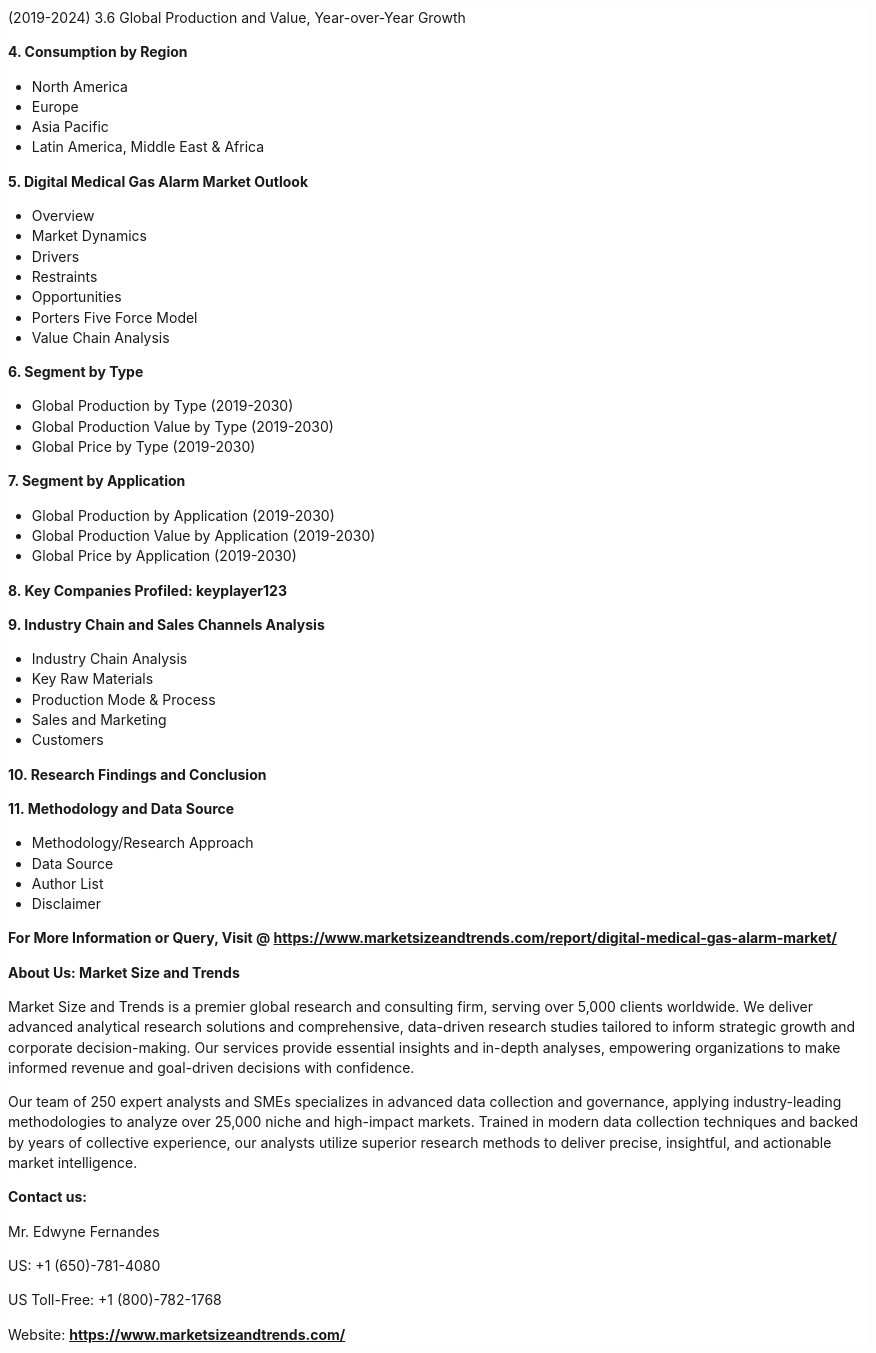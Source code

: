 (2019-2024) 3.6 Global Production and Value, Year-over-Year Growth</li></ul><p><strong>4. Consumption by Region</strong></p><ul><li>North America</li><li>Europe</li><li>Asia Pacific</li><li>Latin America, Middle East &amp; Africa</li></ul><p><strong>5. Digital Medical Gas Alarm Market Outlook</strong></p><ul><li>Overview</li><li>Market Dynamics</li><li>Drivers</li><li>Restraints</li><li>Opportunities</li><li>Porters Five Force Model</li><li>Value Chain Analysis&nbsp;</li></ul><p><strong>6. Segment by Type</strong></p><ul><li>Global Production by Type (2019-2030)</li><li>Global Production Value by Type (2019-2030)</li><li>Global Price by Type (2019-2030)</li></ul><p><strong>7. Segment by Application</strong></p><ul><li>Global Production by Application (2019-2030)</li><li>Global Production Value by Application (2019-2030)</li><li>Global Price by Application (2019-2030)</li></ul><p><strong>8. Key Companies Profiled: keyplayer123</strong></p><p><strong>9. Industry Chain and Sales Channels Analysis</strong></p><ul><li>Industry Chain Analysis</li><li>Key Raw Materials</li><li>Production Mode &amp; Process</li><li>Sales and Marketing</li><li>Customers</li></ul><p><strong>10. Research Findings and Conclusion</strong></p><p><strong>11. Methodology and Data Source</strong></p><ul><li>Methodology/Research Approach</li><li>Data Source</li><li>Author List</li><li>Disclaimer</li></ul></p><p><strong>For More Information or Query, Visit @ <a href="https://www.marketsizeandtrends.com/report/digital-medical-gas-alarm-market/">https://www.marketsizeandtrends.com/report/digital-medical-gas-alarm-market/</a></strong></p><p><strong>About Us: Market Size and Trends</strong></p><p>Market Size and Trends is a premier global research and consulting firm, serving over 5,000 clients worldwide. We deliver advanced analytical research solutions and comprehensive, data-driven research studies tailored to inform strategic growth and corporate decision-making. Our services provide essential insights and in-depth analyses, empowering organizations to make informed revenue and goal-driven decisions with confidence.</p><p>Our team of 250 expert analysts and SMEs specializes in advanced data collection and governance, applying industry-leading methodologies to analyze over 25,000 niche and high-impact markets. Trained in modern data collection techniques and backed by years of collective experience, our analysts utilize superior research methods to deliver precise, insightful, and actionable market intelligence.</p><p><strong>Contact us:</strong></p><p>Mr. Edwyne Fernandes</p><p>US: +1 (650)-781-4080</p><p>US Toll-Free: +1 (800)-782-1768</p><p>Website: <strong><a href="https://www.marketsizeandtrends.com/">https://www.marketsizeandtrends.com/</a></strong></p>
